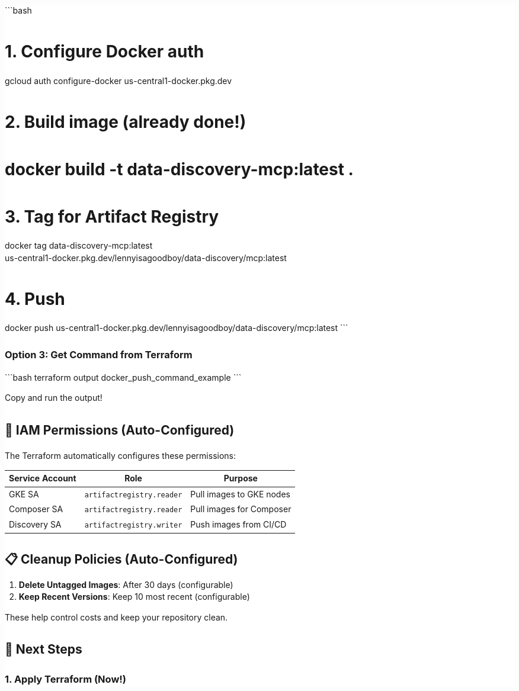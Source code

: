 \`\`\`bash
# 1. Configure Docker auth
gcloud auth configure-docker us-central1-docker.pkg.dev

# 2. Build image (already done!)
# docker build -t data-discovery-mcp:latest .

# 3. Tag for Artifact Registry
docker tag data-discovery-mcp:latest \
  us-central1-docker.pkg.dev/lennyisagoodboy/data-discovery/mcp:latest

# 4. Push
docker push us-central1-docker.pkg.dev/lennyisagoodboy/data-discovery/mcp:latest
\`\`\`

### Option 3: Get Command from Terraform

\`\`\`bash
terraform output docker_push_command_example
\`\`\`

Copy and run the output!

## 🔐 IAM Permissions (Auto-Configured)

The Terraform automatically configures these permissions:

| Service Account | Role | Purpose |
|----------------|------|---------|
| GKE SA | `artifactregistry.reader` | Pull images to GKE nodes |
| Composer SA | `artifactregistry.reader` | Pull images for Composer |
| Discovery SA | `artifactregistry.writer` | Push images from CI/CD |

## 📋 Cleanup Policies (Auto-Configured)

1. **Delete Untagged Images**: After 30 days (configurable)
2. **Keep Recent Versions**: Keep 10 most recent (configurable)

These help control costs and keep your repository clean.

## 🎯 Next Steps

### 1. Apply Terraform (Now!)
